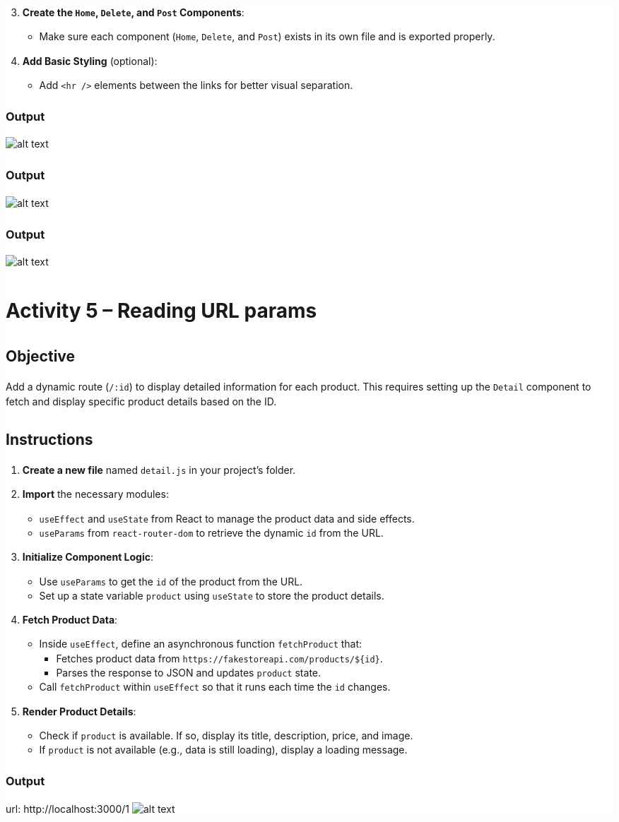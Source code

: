3. **Create the `Home`, `Delete`, and `Post` Components**:
   - Make sure each component (`Home`, `Delete`, and `Post`) exists in its own file and is exported properly.

4. **Add Basic Styling** (optional):
   - Add `<hr />` elements between the links for better visual separation.

### Output
![alt text](image/WX20241104-173127@2x.png)

### Output
![alt text](image/WX20241104-173139@2x.png)

### Output
![alt text](image/WX20241104-173148@2x.png)


# Activity 5 – Reading URL params 

## Objective
Add a dynamic route (`/:id`) to display detailed information for each product. This requires setting up the `Detail` component to fetch and display specific product details based on the ID.

## Instructions

1. **Create a new file** named `detail.js` in your project’s folder.
2. **Import** the necessary modules:
   - `useEffect` and `useState` from React to manage the product data and side effects.
   - `useParams` from `react-router-dom` to retrieve the dynamic `id` from the URL.

3. **Initialize Component Logic**:
   - Use `useParams` to get the `id` of the product from the URL.
   - Set up a state variable `product` using `useState` to store the product details.

4. **Fetch Product Data**:
   - Inside `useEffect`, define an asynchronous function `fetchProduct` that:
     - Fetches product data from `https://fakestoreapi.com/products/${id}`.
     - Parses the response to JSON and updates `product` state.
   - Call `fetchProduct` within `useEffect` so that it runs each time the `id` changes.

5. **Render Product Details**:
   - Check if `product` is available. If so, display its title, description, price, and image.
   - If `product` is not available (e.g., data is still loading), display a loading message.

### Output
url: http://localhost:3000/1
![alt text](image/WX20241104-174902@2x.png)
